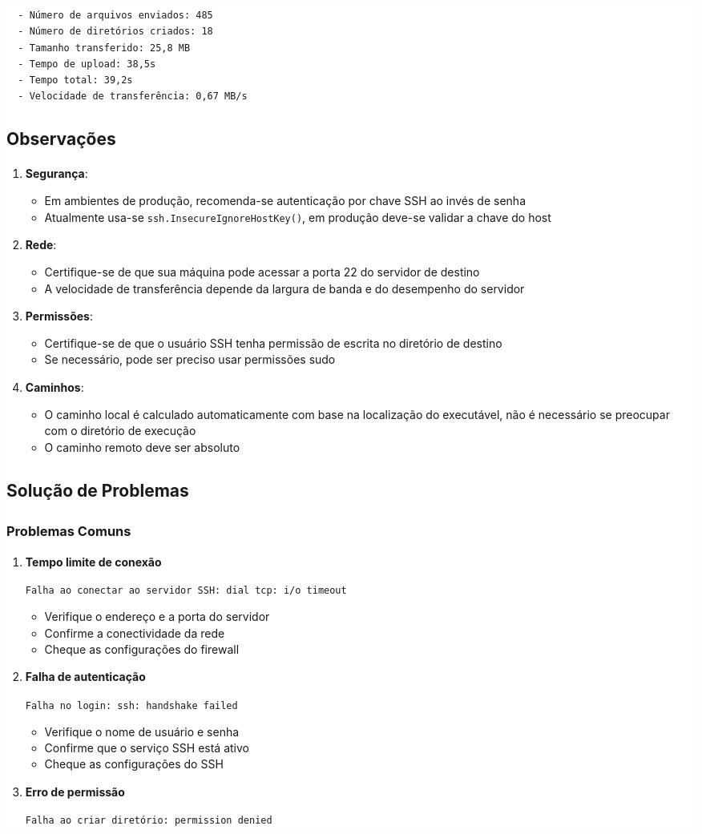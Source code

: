 ```bash
  - Número de arquivos enviados: 485
  - Número de diretórios criados: 18
  - Tamanho transferido: 25,8 MB
  - Tempo de upload: 38,5s
  - Tempo total: 39,2s
  - Velocidade de transferência: 0,67 MB/s
```

## Observações

1. **Segurança**:

   - Em ambientes de produção, recomenda-se autenticação por chave SSH ao invés de senha
   - Atualmente usa-se `ssh.InsecureIgnoreHostKey()`, em produção deve-se validar a chave do host
2. **Rede**:

   - Certifique-se de que sua máquina pode acessar a porta 22 do servidor de destino
   - A velocidade de transferência depende da largura de banda e do desempenho do servidor
3. **Permissões**:

   - Certifique-se de que o usuário SSH tenha permissão de escrita no diretório de destino
   - Se necessário, pode ser preciso usar permissões sudo
4. **Caminhos**:

   - O caminho local é calculado automaticamente com base na localização do executável, não é necessário se preocupar com o diretório de execução
   - O caminho remoto deve ser absoluto

## Solução de Problemas

### Problemas Comuns

1. **Tempo limite de conexão**

   ```
   Falha ao conectar ao servidor SSH: dial tcp: i/o timeout
   ```

   - Verifique o endereço e a porta do servidor
   - Confirme a conectividade da rede
   - Cheque as configurações do firewall
2. **Falha de autenticação**

   ```
   Falha no login: ssh: handshake failed
   ```

   - Verifique o nome de usuário e senha
   - Confirme que o serviço SSH está ativo
   - Cheque as configurações do SSH
3. **Erro de permissão**

   ```
   Falha ao criar diretório: permission denied
   ```
